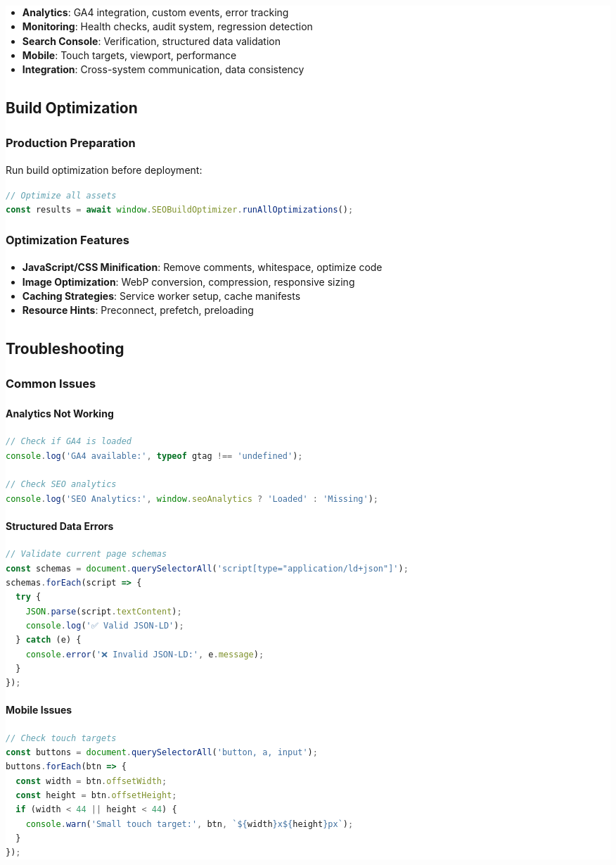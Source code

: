 - **Analytics**: GA4 integration, custom events, error tracking
- **Monitoring**: Health checks, audit system, regression detection
- **Search Console**: Verification, structured data validation
- **Mobile**: Touch targets, viewport, performance
- **Integration**: Cross-system communication, data consistency

## Build Optimization

### Production Preparation

Run build optimization before deployment:

```javascript
// Optimize all assets
const results = await window.SEOBuildOptimizer.runAllOptimizations();
```

### Optimization Features

- **JavaScript/CSS Minification**: Remove comments, whitespace, optimize code
- **Image Optimization**: WebP conversion, compression, responsive sizing
- **Caching Strategies**: Service worker setup, cache manifests
- **Resource Hints**: Preconnect, prefetch, preloading

## Troubleshooting

### Common Issues

#### Analytics Not Working
```javascript
// Check if GA4 is loaded
console.log('GA4 available:', typeof gtag !== 'undefined');

// Check SEO analytics
console.log('SEO Analytics:', window.seoAnalytics ? 'Loaded' : 'Missing');
```

#### Structured Data Errors
```javascript
// Validate current page schemas
const schemas = document.querySelectorAll('script[type="application/ld+json"]');
schemas.forEach(script => {
  try {
    JSON.parse(script.textContent);
    console.log('✅ Valid JSON-LD');
  } catch (e) {
    console.error('❌ Invalid JSON-LD:', e.message);
  }
});
```

#### Mobile Issues
```javascript
// Check touch targets
const buttons = document.querySelectorAll('button, a, input');
buttons.forEach(btn => {
  const width = btn.offsetWidth;
  const height = btn.offsetHeight;
  if (width < 44 || height < 44) {
    console.warn('Small touch target:', btn, `${width}x${height}px`);
  }
});
```
